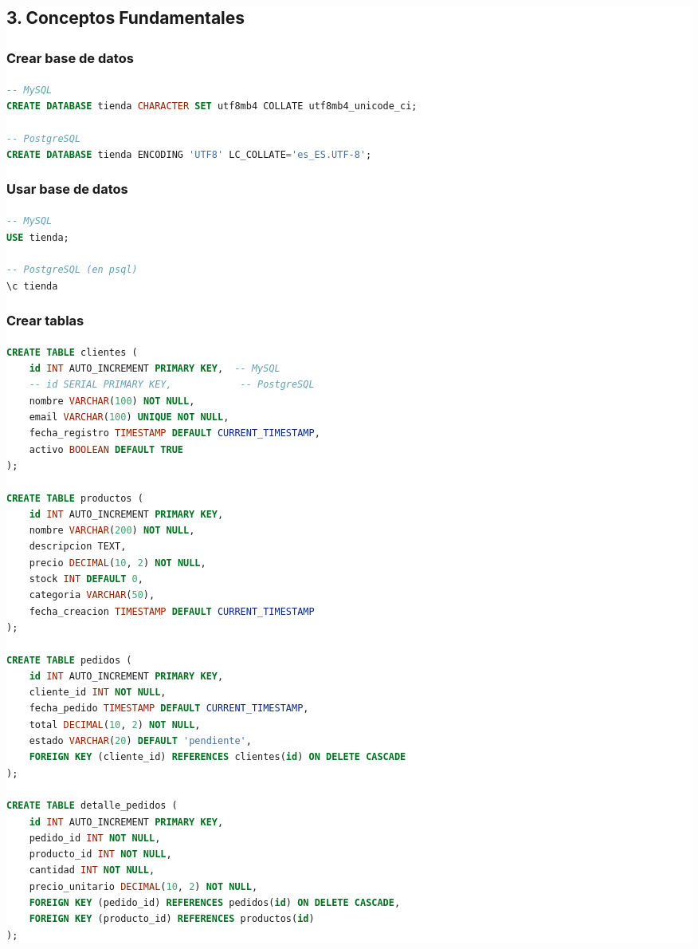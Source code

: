
## 3. Conceptos Fundamentales

### Crear base de datos

```sql
-- MySQL
CREATE DATABASE tienda CHARACTER SET utf8mb4 COLLATE utf8mb4_unicode_ci;

-- PostgreSQL
CREATE DATABASE tienda ENCODING 'UTF8' LC_COLLATE='es_ES.UTF-8';
```

### Usar base de datos

```sql
-- MySQL
USE tienda;

-- PostgreSQL (en psql)
\c tienda
```

### Crear tablas

```sql
CREATE TABLE clientes (
    id INT AUTO_INCREMENT PRIMARY KEY,  -- MySQL
    -- id SERIAL PRIMARY KEY,            -- PostgreSQL
    nombre VARCHAR(100) NOT NULL,
    email VARCHAR(100) UNIQUE NOT NULL,
    fecha_registro TIMESTAMP DEFAULT CURRENT_TIMESTAMP,
    activo BOOLEAN DEFAULT TRUE
);

CREATE TABLE productos (
    id INT AUTO_INCREMENT PRIMARY KEY,
    nombre VARCHAR(200) NOT NULL,
    descripcion TEXT,
    precio DECIMAL(10, 2) NOT NULL,
    stock INT DEFAULT 0,
    categoria VARCHAR(50),
    fecha_creacion TIMESTAMP DEFAULT CURRENT_TIMESTAMP
);

CREATE TABLE pedidos (
    id INT AUTO_INCREMENT PRIMARY KEY,
    cliente_id INT NOT NULL,
    fecha_pedido TIMESTAMP DEFAULT CURRENT_TIMESTAMP,
    total DECIMAL(10, 2) NOT NULL,
    estado VARCHAR(20) DEFAULT 'pendiente',
    FOREIGN KEY (cliente_id) REFERENCES clientes(id) ON DELETE CASCADE
);

CREATE TABLE detalle_pedidos (
    id INT AUTO_INCREMENT PRIMARY KEY,
    pedido_id INT NOT NULL,
    producto_id INT NOT NULL,
    cantidad INT NOT NULL,
    precio_unitario DECIMAL(10, 2) NOT NULL,
    FOREIGN KEY (pedido_id) REFERENCES pedidos(id) ON DELETE CASCADE,
    FOREIGN KEY (producto_id) REFERENCES productos(id)
);
```
